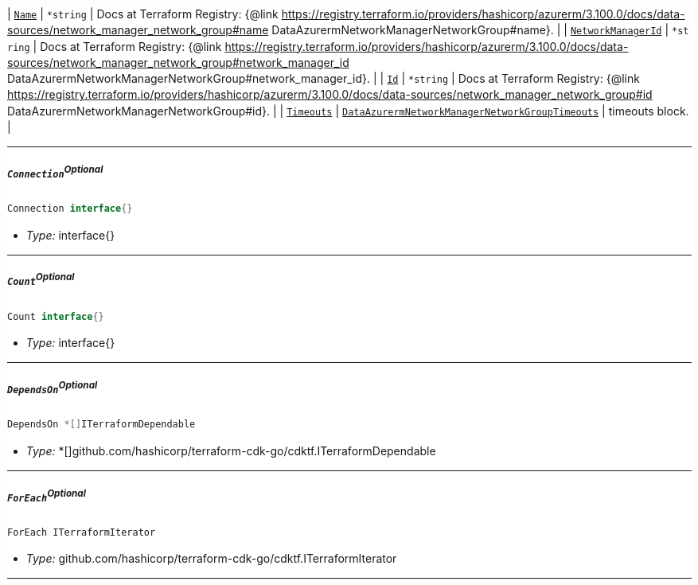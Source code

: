 | <code><a href="#@cdktf/provider-azurerm.dataAzurermNetworkManagerNetworkGroup.DataAzurermNetworkManagerNetworkGroupConfig.property.name">Name</a></code> | <code>*string</code> | Docs at Terraform Registry: {@link https://registry.terraform.io/providers/hashicorp/azurerm/3.100.0/docs/data-sources/network_manager_network_group#name DataAzurermNetworkManagerNetworkGroup#name}. |
| <code><a href="#@cdktf/provider-azurerm.dataAzurermNetworkManagerNetworkGroup.DataAzurermNetworkManagerNetworkGroupConfig.property.networkManagerId">NetworkManagerId</a></code> | <code>*string</code> | Docs at Terraform Registry: {@link https://registry.terraform.io/providers/hashicorp/azurerm/3.100.0/docs/data-sources/network_manager_network_group#network_manager_id DataAzurermNetworkManagerNetworkGroup#network_manager_id}. |
| <code><a href="#@cdktf/provider-azurerm.dataAzurermNetworkManagerNetworkGroup.DataAzurermNetworkManagerNetworkGroupConfig.property.id">Id</a></code> | <code>*string</code> | Docs at Terraform Registry: {@link https://registry.terraform.io/providers/hashicorp/azurerm/3.100.0/docs/data-sources/network_manager_network_group#id DataAzurermNetworkManagerNetworkGroup#id}. |
| <code><a href="#@cdktf/provider-azurerm.dataAzurermNetworkManagerNetworkGroup.DataAzurermNetworkManagerNetworkGroupConfig.property.timeouts">Timeouts</a></code> | <code><a href="#@cdktf/provider-azurerm.dataAzurermNetworkManagerNetworkGroup.DataAzurermNetworkManagerNetworkGroupTimeouts">DataAzurermNetworkManagerNetworkGroupTimeouts</a></code> | timeouts block. |

---

##### `Connection`<sup>Optional</sup> <a name="Connection" id="@cdktf/provider-azurerm.dataAzurermNetworkManagerNetworkGroup.DataAzurermNetworkManagerNetworkGroupConfig.property.connection"></a>

```go
Connection interface{}
```

- *Type:* interface{}

---

##### `Count`<sup>Optional</sup> <a name="Count" id="@cdktf/provider-azurerm.dataAzurermNetworkManagerNetworkGroup.DataAzurermNetworkManagerNetworkGroupConfig.property.count"></a>

```go
Count interface{}
```

- *Type:* interface{}

---

##### `DependsOn`<sup>Optional</sup> <a name="DependsOn" id="@cdktf/provider-azurerm.dataAzurermNetworkManagerNetworkGroup.DataAzurermNetworkManagerNetworkGroupConfig.property.dependsOn"></a>

```go
DependsOn *[]ITerraformDependable
```

- *Type:* *[]github.com/hashicorp/terraform-cdk-go/cdktf.ITerraformDependable

---

##### `ForEach`<sup>Optional</sup> <a name="ForEach" id="@cdktf/provider-azurerm.dataAzurermNetworkManagerNetworkGroup.DataAzurermNetworkManagerNetworkGroupConfig.property.forEach"></a>

```go
ForEach ITerraformIterator
```

- *Type:* github.com/hashicorp/terraform-cdk-go/cdktf.ITerraformIterator

---